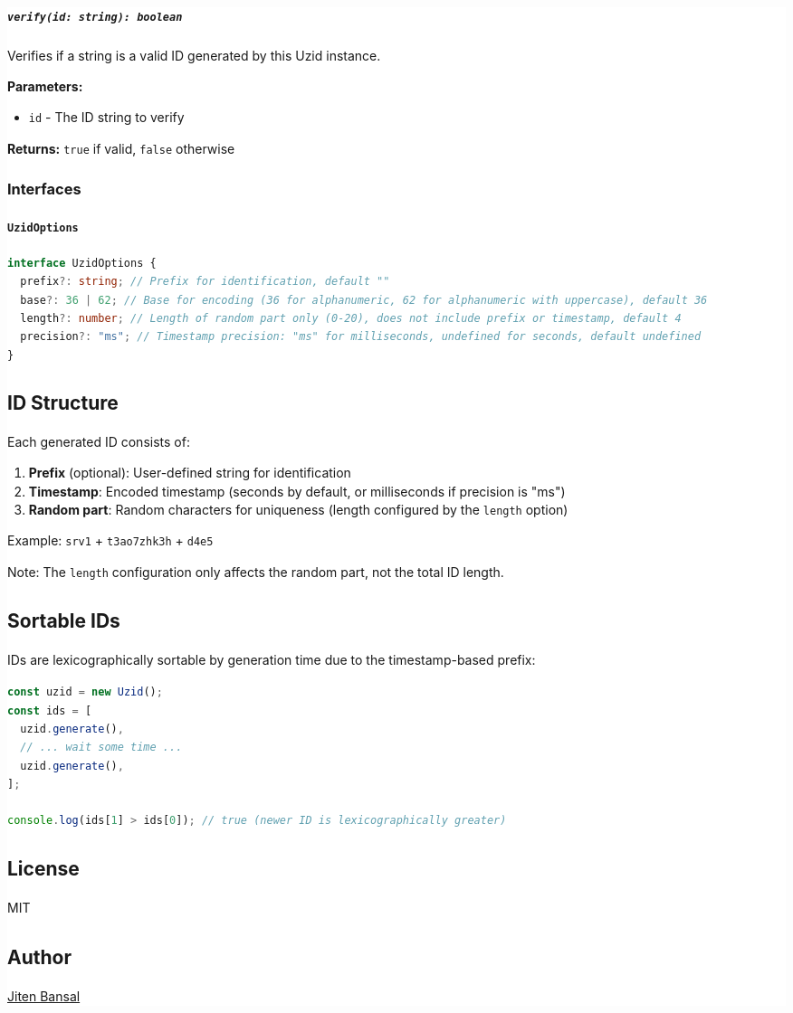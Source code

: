 ##### `verify(id: string): boolean`

Verifies if a string is a valid ID generated by this Uzid instance.

**Parameters:**

- `id` - The ID string to verify

**Returns:** `true` if valid, `false` otherwise

### Interfaces

#### `UzidOptions`

```typescript
interface UzidOptions {
  prefix?: string; // Prefix for identification, default ""
  base?: 36 | 62; // Base for encoding (36 for alphanumeric, 62 for alphanumeric with uppercase), default 36
  length?: number; // Length of random part only (0-20), does not include prefix or timestamp, default 4
  precision?: "ms"; // Timestamp precision: "ms" for milliseconds, undefined for seconds, default undefined
}
```

## ID Structure

Each generated ID consists of:

1. **Prefix** (optional): User-defined string for identification
2. **Timestamp**: Encoded timestamp (seconds by default, or milliseconds if precision is "ms")
3. **Random part**: Random characters for uniqueness (length configured by the `length` option)

Example: `srv1` + `t3ao7zhk3h` + `d4e5`

Note: The `length` configuration only affects the random part, not the total ID length.

## Sortable IDs

IDs are lexicographically sortable by generation time due to the timestamp-based prefix:

```ts
const uzid = new Uzid();
const ids = [
  uzid.generate(),
  // ... wait some time ...
  uzid.generate(),
];

console.log(ids[1] > ids[0]); // true (newer ID is lexicographically greater)
```

## License

MIT

## Author

[Jiten Bansal](https://bansal.io)
